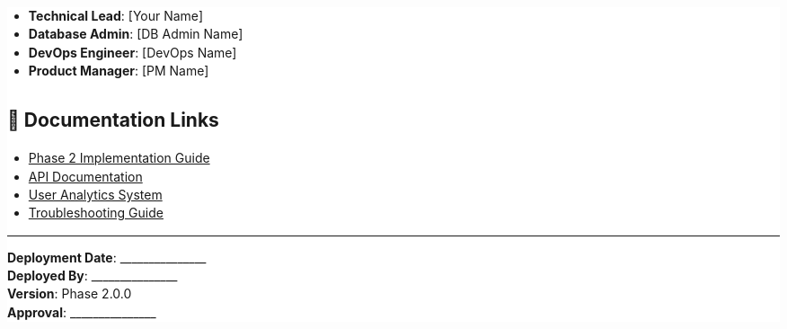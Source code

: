 - **Technical Lead**: [Your Name]
- **Database Admin**: [DB Admin Name]  
- **DevOps Engineer**: [DevOps Name]
- **Product Manager**: [PM Name]

## 📖 Documentation Links

- [Phase 2 Implementation Guide](./PHASE2_TEMPLATE_MARKETPLACE_DOCUMENTATION.md)
- [API Documentation](./API_DOCUMENTATION.md)
- [User Analytics System](./docs/USER_ANALYTICS_SYSTEM.md)
- [Troubleshooting Guide](./TROUBLESHOOTING.md)

---

**Deployment Date**: _______________  
**Deployed By**: _______________  
**Version**: Phase 2.0.0  
**Approval**: _______________